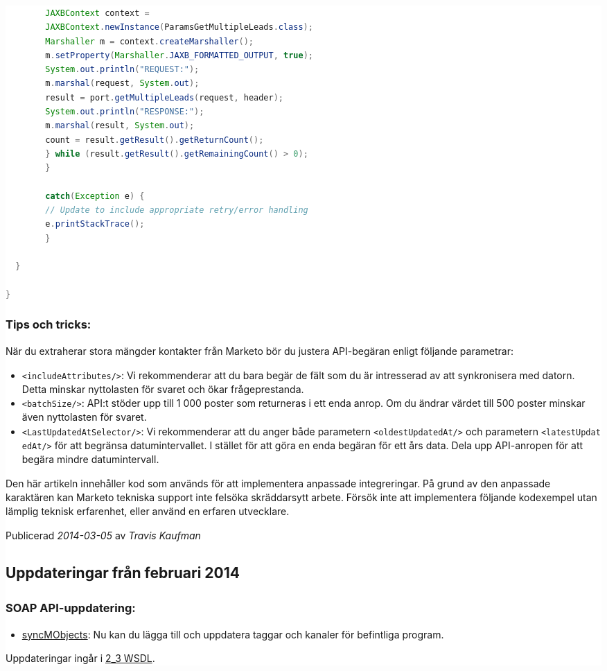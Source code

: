 ```java
        JAXBContext context = 
        JAXBContext.newInstance(ParamsGetMultipleLeads.class);
        Marshaller m = context.createMarshaller();
        m.setProperty(Marshaller.JAXB_FORMATTED_OUTPUT, true);
        System.out.println("REQUEST:");
        m.marshal(request, System.out);
        result = port.getMultipleLeads(request, header);
        System.out.println("RESPONSE:");
        m.marshal(result, System.out);
        count = result.getResult().getReturnCount();
        } while (result.getResult().getRemainingCount() > 0);
        }

        catch(Exception e) {
        // Update to include appropriate retry/error handling
        e.printStackTrace();
        }

  }

}
```

### Tips och tricks:

När du extraherar stora mängder kontakter från Marketo bör du justera API-begäran enligt följande parametrar:

* `<includeAttributes/>`: Vi rekommenderar att du bara begär de fält som du är intresserad av att synkronisera med datorn. Detta minskar nyttolasten för svaret och ökar frågeprestanda.
* `<batchSize/>`: API:t stöder upp till 1 000 poster som returneras i ett enda anrop. Om du ändrar värdet till 500 poster minskar även nyttolasten för svaret.
* `<LastUpdatedAtSelector/>`: Vi rekommenderar att du anger både parametern `<oldestUpdatedAt/>` och parametern `<latestUpdatedAt/>` för att begränsa datumintervallet. I stället för att göra en enda begäran för ett års data. Dela upp API-anropen för att begära mindre datumintervall.

Den här artikeln innehåller kod som används för att implementera anpassade integreringar. På grund av den anpassade karaktären kan Marketo tekniska support inte felsöka skräddarsytt arbete. Försök inte att implementera följande kodexempel utan lämplig teknisk erfarenhet, eller använd en erfaren utvecklare.

Publicerad _2014-03-05_ av _Travis Kaufman_

## Uppdateringar från februari 2014

### SOAP API-uppdatering:

* [syncMObjects](/help/soap-api/syncmobjects.md): Nu kan du lägga till och uppdatera taggar och kanaler för befintliga program.

Uppdateringar ingår i [2_3 WSDL](http://app.marketo.com/soap/mktows/2_3?WSDL).
